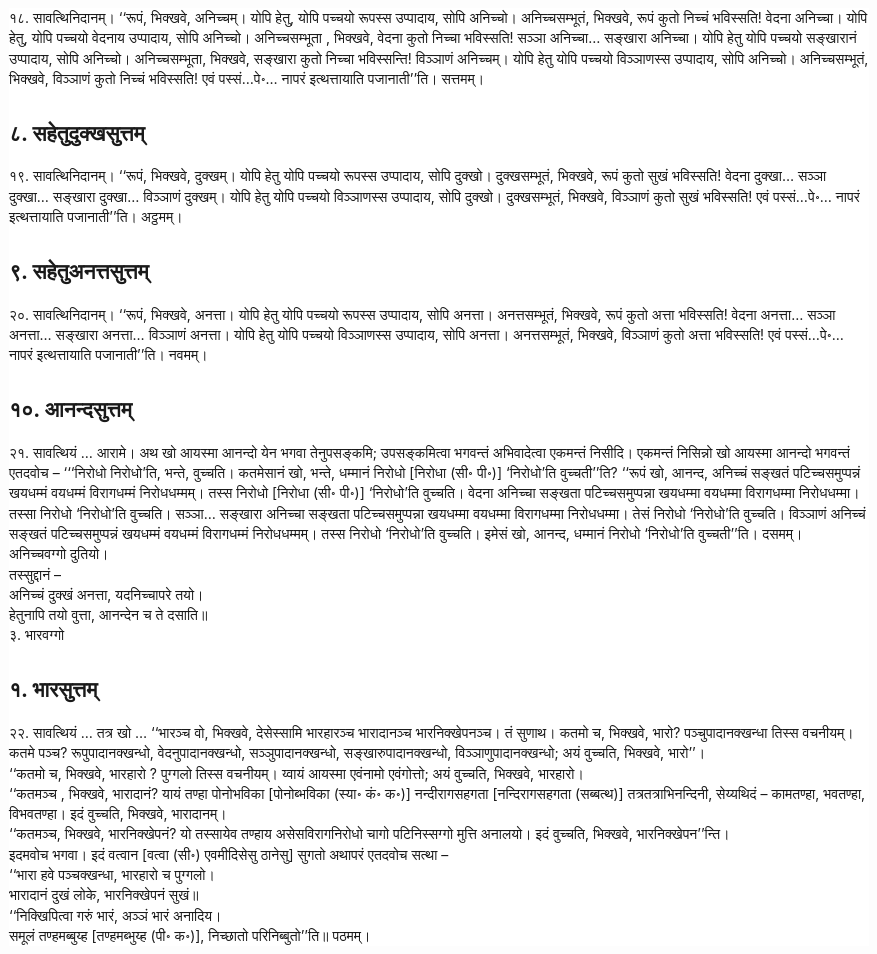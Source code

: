 १८. सावत्थिनिदानम्। ‘‘रूपं, भिक्खवे, अनिच्चम्। योपि हेतु, योपि पच्चयो रूपस्स उप्पादाय, सोपि अनिच्चो। अनिच्चसम्भूतं, भिक्खवे, रूपं कुतो निच्चं भविस्सति! वेदना अनिच्चा। योपि हेतु, योपि पच्चयो वेदनाय उप्पादाय, सोपि अनिच्चो। अनिच्चसम्भूता , भिक्खवे, वेदना कुतो निच्चा भविस्सति! सञ्ञा अनिच्चा… सङ्खारा अनिच्चा। योपि हेतु योपि पच्चयो सङ्खारानं उप्पादाय, सोपि अनिच्चो। अनिच्चसम्भूता, भिक्खवे, सङ्खारा कुतो निच्चा भविस्सन्ति! विञ्ञाणं अनिच्चम्। योपि हेतु योपि पच्चयो विञ्ञाणस्स उप्पादाय, सोपि अनिच्चो। अनिच्चसम्भूतं, भिक्खवे, विञ्ञाणं कुतो निच्चं भविस्सति! एवं पस्सं…पे॰… नापरं इत्थत्तायाति पजानाती’’ति। सत्तमम्।  


## ८. सहेतुदुक्खसुत्तम्

१९. सावत्थिनिदानम्। ‘‘रूपं, भिक्खवे, दुक्खम्। योपि हेतु योपि पच्चयो रूपस्स उप्पादाय, सोपि दुक्खो। दुक्खसम्भूतं, भिक्खवे, रूपं कुतो सुखं भविस्सति! वेदना दुक्खा… सञ्ञा दुक्खा… सङ्खारा दुक्खा… विञ्ञाणं दुक्खम्। योपि हेतु योपि पच्चयो विञ्ञाणस्स उप्पादाय, सोपि दुक्खो। दुक्खसम्भूतं, भिक्खवे, विञ्ञाणं कुतो सुखं भविस्सति! एवं पस्सं…पे॰… नापरं इत्थत्तायाति पजानाती’’ति। अट्ठमम्।  


## ९. सहेतुअनत्तसुत्तम्

२०. सावत्थिनिदानम्। ‘‘रूपं, भिक्खवे, अनत्ता। योपि हेतु योपि पच्चयो रूपस्स उप्पादाय, सोपि अनत्ता। अनत्तसम्भूतं, भिक्खवे, रूपं कुतो अत्ता भविस्सति! वेदना अनत्ता… सञ्ञा अनत्ता… सङ्खारा अनत्ता… विञ्ञाणं अनत्ता। योपि हेतु योपि पच्चयो विञ्ञाणस्स उप्पादाय, सोपि अनत्ता। अनत्तसम्भूतं, भिक्खवे, विञ्ञाणं कुतो अत्ता भविस्सति! एवं पस्सं…पे॰… नापरं इत्थत्तायाति पजानाती’’ति। नवमम्।  


## १०. आनन्दसुत्तम्

२१. सावत्थियं … आरामे। अथ खो आयस्मा आनन्दो येन भगवा तेनुपसङ्कमि; उपसङ्कमित्वा भगवन्तं अभिवादेत्वा एकमन्तं निसीदि। एकमन्तं निसिन्नो खो आयस्मा आनन्दो भगवन्तं एतदवोच – ‘‘‘निरोधो निरोधो’ति, भन्ते, वुच्चति। कतमेसानं खो, भन्ते, धम्मानं निरोधो [निरोधा (सी॰ पी॰)] ‘निरोधो’ति वुच्चती’’ति? ‘‘रूपं खो, आनन्द, अनिच्चं सङ्खतं पटिच्चसमुप्पन्नं खयधम्मं वयधम्मं विरागधम्मं निरोधधम्मम्। तस्स निरोधो [निरोधा (सी॰ पी॰)] ‘निरोधो’ति वुच्चति। वेदना अनिच्चा सङ्खता पटिच्चसमुप्पन्ना खयधम्मा वयधम्मा विरागधम्मा निरोधधम्मा। तस्सा निरोधो ‘निरोधो’ति वुच्चति। सञ्ञा… सङ्खारा अनिच्चा सङ्खता पटिच्चसमुप्पन्ना खयधम्मा वयधम्मा विरागधम्मा निरोधधम्मा। तेसं निरोधो ‘निरोधो’ति वुच्चति। विञ्ञाणं अनिच्चं सङ्खतं पटिच्चसमुप्पन्नं खयधम्मं वयधम्मं विरागधम्मं निरोधधम्मम्। तस्स निरोधो ‘निरोधो’ति वुच्चति। इमेसं खो, आनन्द, धम्मानं निरोधो ‘निरोधो’ति वुच्चती’’ति। दसमम्।  
अनिच्चवग्गो दुतियो।  
तस्सुद्दानं –  
अनिच्चं दुक्खं अनत्ता, यदनिच्चापरे तयो।  
हेतुनापि तयो वुत्ता, आनन्देन च ते दसाति॥  
३. भारवग्गो  


## १. भारसुत्तम्

२२. सावत्थियं … तत्र खो … ‘‘भारञ्च वो, भिक्खवे, देसेस्सामि भारहारञ्च भारादानञ्च भारनिक्खेपनञ्च। तं सुणाथ। कतमो च, भिक्खवे, भारो? पञ्चुपादानक्खन्धा तिस्स वचनीयम्। कतमे पञ्च? रूपुपादानक्खन्धो, वेदनुपादानक्खन्धो, सञ्ञुपादानक्खन्धो, सङ्खारुपादानक्खन्धो, विञ्ञाणुपादानक्खन्धो; अयं वुच्चति, भिक्खवे, भारो’’।  
‘‘कतमो च, भिक्खवे, भारहारो ? पुग्गलो तिस्स वचनीयम्। य्वायं आयस्मा एवंनामो एवंगोत्तो; अयं वुच्चति, भिक्खवे, भारहारो।  
‘‘कतमञ्च , भिक्खवे, भारादानं? यायं तण्हा पोनोभविका [पोनोब्भविका (स्या॰ कं॰ क॰)] नन्दीरागसहगता [नन्दिरागसहगता (सब्बत्थ)] तत्रतत्राभिनन्दिनी, सेय्यथिदं – कामतण्हा, भवतण्हा, विभवतण्हा। इदं वुच्चति, भिक्खवे, भारादानम्।  
‘‘कतमञ्च, भिक्खवे, भारनिक्खेपनं? यो तस्सायेव तण्हाय असेसविरागनिरोधो चागो पटिनिस्सग्गो मुत्ति अनालयो। इदं वुच्चति, भिक्खवे, भारनिक्खेपन’’न्ति।  
इदमवोच भगवा। इदं वत्वान [वत्वा (सी॰) एवमीदिसेसु ठानेसु] सुगतो अथापरं एतदवोच सत्था –  
‘‘भारा हवे पञ्चक्खन्धा, भारहारो च पुग्गलो।  
भारादानं दुखं लोके, भारनिक्खेपनं सुखं॥  
‘‘निक्खिपित्वा गरुं भारं, अञ्ञं भारं अनादिय।  
समूलं तण्हमब्बुय्ह [तण्हमब्भुय्ह (पी॰ क॰)], निच्छातो परिनिब्बुतो’’ति॥ पठमम्।  
